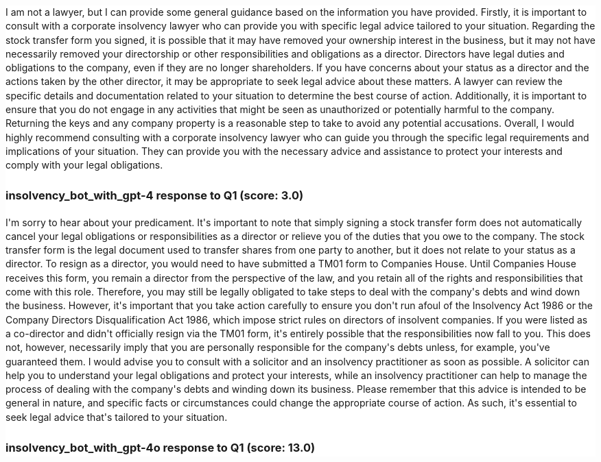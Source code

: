 I am not a lawyer, but I can provide some general guidance based on the information you have provided. Firstly, it is important to consult with a corporate insolvency lawyer who can provide you with specific legal advice tailored to your situation. Regarding the stock transfer form you signed, it is possible that it may have removed your ownership interest in the business, but it may not have necessarily removed your directorship or other responsibilities and obligations as a director. Directors have legal duties and obligations to the company, even if they are no longer shareholders. If you have concerns about your status as a director and the actions taken by the other director, it may be appropriate to seek legal advice about these matters. A lawyer can review the specific details and documentation related to your situation to determine the best course of action. Additionally, it is important to ensure that you do not engage in any activities that might be seen as unauthorized or potentially harmful to the company. Returning the keys and any company property is a reasonable step to take to avoid any potential accusations. Overall, I would highly recommend consulting with a corporate insolvency lawyer who can guide you through the specific legal requirements and implications of your situation. They can provide you with the necessary advice and assistance to protect your interests and comply with your legal obligations.

### insolvency_bot_with_gpt-4 response to Q1 (score: 3.0)

I'm sorry to hear about your predicament. It's important to note that simply signing a stock transfer form does not automatically cancel your legal obligations or responsibilities as a director or relieve you of the duties that you owe to the company. The stock transfer form is the legal document used to transfer shares from one party to another, but it does not relate to your status as a director. To resign as a director, you would need to have submitted a TM01 form to Companies House. Until Companies House receives this form, you remain a director from the perspective of the law, and you retain all of the rights and responsibilities that come with this role. Therefore, you may still be legally obligated to take steps to deal with the company's debts and wind down the business. However, it's important that you take action carefully to ensure you don't run afoul of the Insolvency Act 1986 or the Company Directors Disqualification Act 1986, which impose strict rules on directors of insolvent companies. If you were listed as a co-director and didn't officially resign via the TM01 form, it's entirely possible that the responsibilities now fall to you. This does not, however, necessarily imply that you are personally responsible for the company's debts unless, for example, you've guaranteed them. I would advise you to consult with a solicitor and an insolvency practitioner as soon as possible. A solicitor can help you to understand your legal obligations and protect your interests, while an insolvency practitioner can help to manage the process of dealing with the company's debts and winding down its business. Please remember that this advice is intended to be general in nature, and specific facts or circumstances could change the appropriate course of action. As such, it's essential to seek legal advice that's tailored to your situation.

### insolvency_bot_with_gpt-4o response to Q1 (score: 13.0)
